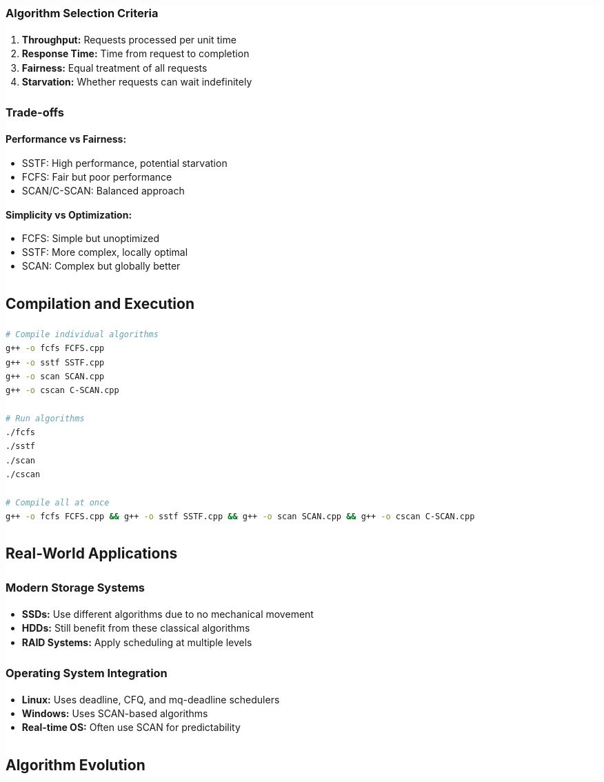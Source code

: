 ### Algorithm Selection Criteria
1. **Throughput:** Requests processed per unit time
2. **Response Time:** Time from request to completion
3. **Fairness:** Equal treatment of all requests
4. **Starvation:** Whether requests can wait indefinitely

### Trade-offs

**Performance vs Fairness:**
- SSTF: High performance, potential starvation
- FCFS: Fair but poor performance
- SCAN/C-SCAN: Balanced approach

**Simplicity vs Optimization:**
- FCFS: Simple but unoptimized
- SSTF: More complex, locally optimal
- SCAN: Complex but globally better

## Compilation and Execution

```bash
# Compile individual algorithms
g++ -o fcfs FCFS.cpp
g++ -o sstf SSTF.cpp
g++ -o scan SCAN.cpp
g++ -o cscan C-SCAN.cpp

# Run algorithms
./fcfs
./sstf
./scan
./cscan

# Compile all at once
g++ -o fcfs FCFS.cpp && g++ -o sstf SSTF.cpp && g++ -o scan SCAN.cpp && g++ -o cscan C-SCAN.cpp
```

## Real-World Applications

### Modern Storage Systems
- **SSDs:** Use different algorithms due to no mechanical movement
- **HDDs:** Still benefit from these classical algorithms
- **RAID Systems:** Apply scheduling at multiple levels

### Operating System Integration
- **Linux:** Uses deadline, CFQ, and mq-deadline schedulers
- **Windows:** Uses SCAN-based algorithms
- **Real-time OS:** Often use SCAN for predictability

## Algorithm Evolution
